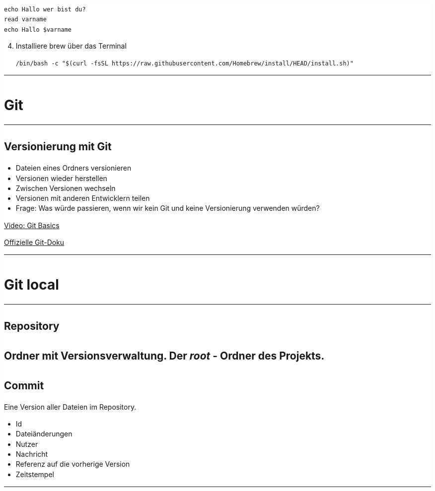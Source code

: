    ```shell
   echo Hallo wer bist du?
   read varname
   echo Hallo $varname
   ```

4. Installiere brew über das Terminal

   ```shell
   /bin/bash -c "$(curl -fsSL https://raw.githubusercontent.com/Homebrew/install/HEAD/install.sh)"
   ```

---

# Git

---

## Versionierung mit Git

- Dateien eines Ordners versionieren
- Versionen wieder herstellen
- Zwischen Versionen wechseln
- Versionen mit anderen Entwicklern teilen
- Frage: Was würde passieren, wenn wir kein Git und keine Versionierung verwenden würden?

[Video: Git Basics](https://www.youtube.com/watch?v=8oRjP8yj2Wo)

[Offizielle Git-Doku](https://git-scm.com/book/de/v2)

---

# Git local

---

## Repository

Ordner mit Versionsverwaltung. Der _root_ - Ordner des Projekts.
---

## Commit

Eine Version aller Dateien im Repository.

- Id
- Dateiänderungen
- Nutzer
- Nachricht
- Referenz auf die vorherige Version
- Zeitstempel

---